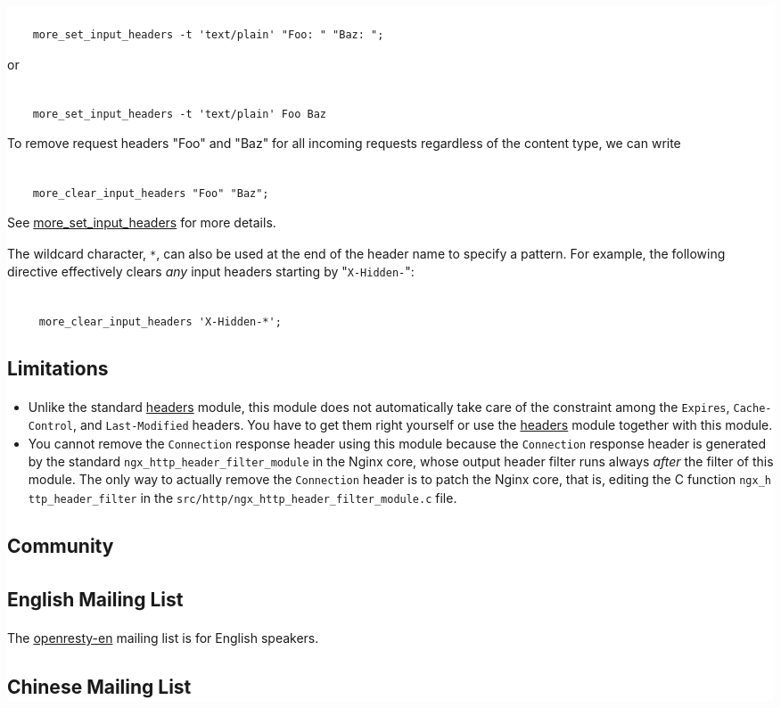 ```nginx

    more_set_input_headers -t 'text/plain' "Foo: " "Baz: ";
```

or

```nginx

    more_set_input_headers -t 'text/plain' Foo Baz
```

To remove request headers "Foo" and "Baz" for all incoming requests regardless of the content type, we can write

```nginx

    more_clear_input_headers "Foo" "Baz";
```

See [more_set_input_headers](#more_set_input_headers) for more details.

The wildcard character, `*`, can also be used at the end of the header name to specify a pattern. For example, the following directive
effectively clears *any* input headers starting by "`X-Hidden-`":

```nginx

     more_clear_input_headers 'X-Hidden-*';
```


## Limitations

* Unlike the standard [headers](http://nginx.org/en/docs/http/ngx_http_headers_module.html) module, this module does not automatically take care of the constraint among the `Expires`, `Cache-Control`, and `Last-Modified` headers. You have to get them right yourself or use the [headers](http://nginx.org/en/docs/http/ngx_http_headers_module.html) module together with this module.
* You cannot remove the `Connection` response header using this module because the `Connection` response header is generated by the standard `ngx_http_header_filter_module` in the Nginx core, whose output header filter runs always *after* the filter of this module. The only way to actually remove the `Connection` header is to patch the Nginx core, that is, editing the C function `ngx_http_header_filter` in the `src/http/ngx_http_header_filter_module.c` file.


## Community


## English Mailing List

The [openresty-en](https://groups.google.com/group/openresty-en) mailing list is for English speakers.


## Chinese Mailing List
